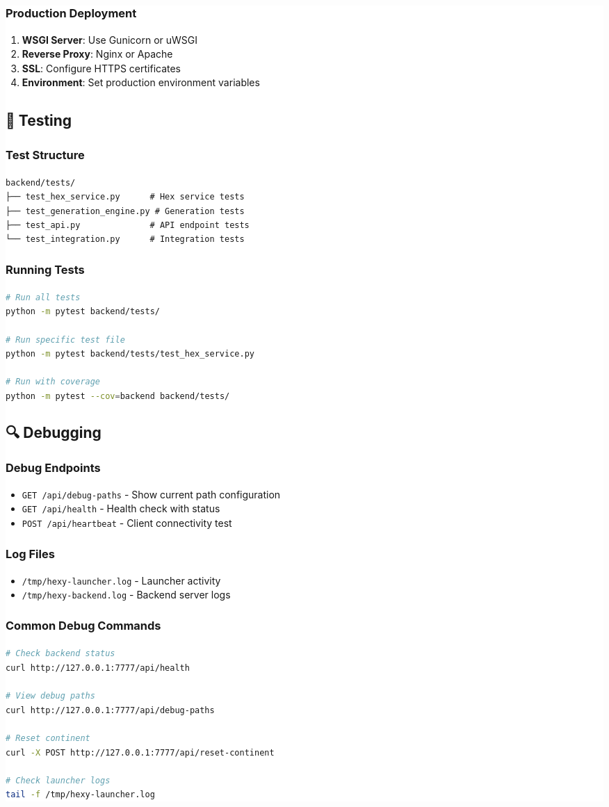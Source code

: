 ### Production Deployment

1. **WSGI Server**: Use Gunicorn or uWSGI
2. **Reverse Proxy**: Nginx or Apache
3. **SSL**: Configure HTTPS certificates
4. **Environment**: Set production environment variables

## 🧪 Testing

### Test Structure
```
backend/tests/
├── test_hex_service.py      # Hex service tests
├── test_generation_engine.py # Generation tests
├── test_api.py              # API endpoint tests
└── test_integration.py      # Integration tests
```

### Running Tests
```bash
# Run all tests
python -m pytest backend/tests/

# Run specific test file
python -m pytest backend/tests/test_hex_service.py

# Run with coverage
python -m pytest --cov=backend backend/tests/
```

## 🔍 Debugging

### Debug Endpoints
- `GET /api/debug-paths` - Show current path configuration
- `GET /api/health` - Health check with status
- `POST /api/heartbeat` - Client connectivity test

### Log Files
- `/tmp/hexy-launcher.log` - Launcher activity
- `/tmp/hexy-backend.log` - Backend server logs

### Common Debug Commands
```bash
# Check backend status
curl http://127.0.0.1:7777/api/health

# View debug paths
curl http://127.0.0.1:7777/api/debug-paths

# Reset continent
curl -X POST http://127.0.0.1:7777/api/reset-continent

# Check launcher logs
tail -f /tmp/hexy-launcher.log
```
